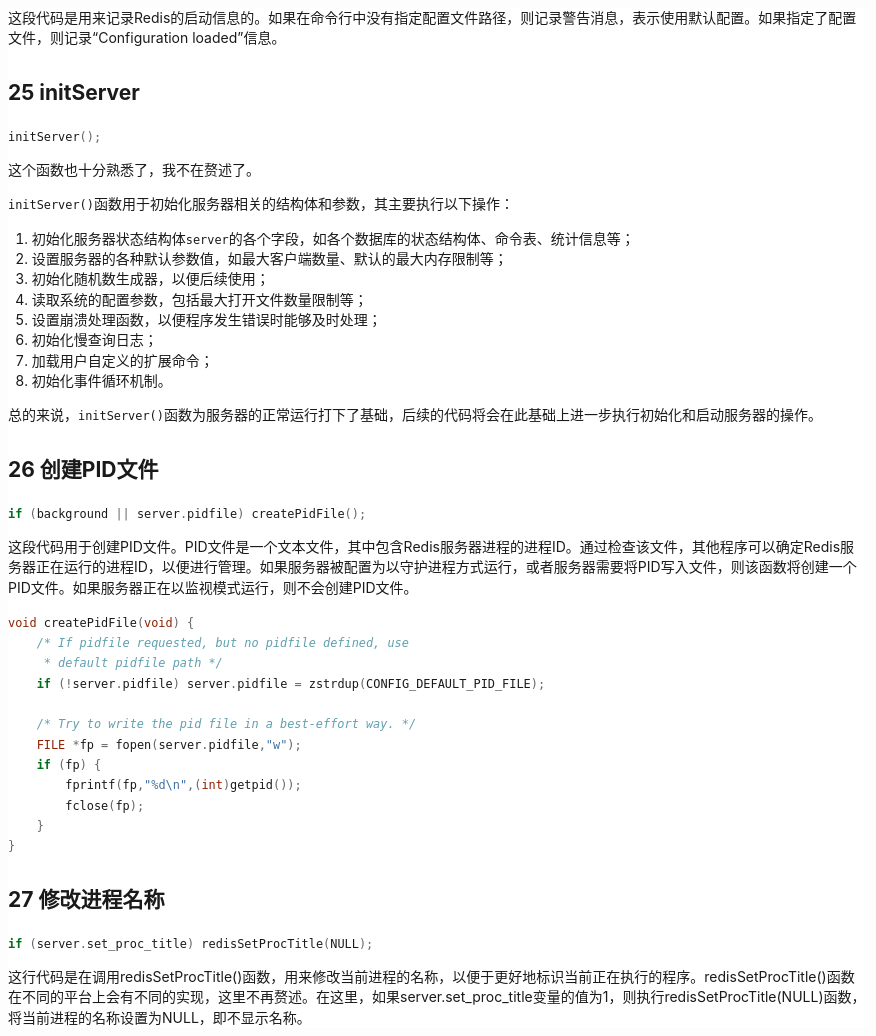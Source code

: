 这段代码是用来记录Redis的启动信息的。如果在命令行中没有指定配置文件路径，则记录警告消息，表示使用默认配置。如果指定了配置文件，则记录“Configuration loaded”信息。

## 25 initServer

```c
initServer();
```

这个函数也十分熟悉了，我不在赘述了。

`initServer()`函数用于初始化服务器相关的结构体和参数，其主要执行以下操作：

1. 初始化服务器状态结构体`server`的各个字段，如各个数据库的状态结构体、命令表、统计信息等；
2. 设置服务器的各种默认参数值，如最大客户端数量、默认的最大内存限制等；
3. 初始化随机数生成器，以便后续使用；
4. 读取系统的配置参数，包括最大打开文件数量限制等；
5. 设置崩溃处理函数，以便程序发生错误时能够及时处理；
6. 初始化慢查询日志；
7. 加载用户自定义的扩展命令；
8. 初始化事件循环机制。

总的来说，`initServer()`函数为服务器的正常运行打下了基础，后续的代码将会在此基础上进一步执行初始化和启动服务器的操作。

## 26 创建PID文件

```c
if (background || server.pidfile) createPidFile();
```

这段代码用于创建PID文件。PID文件是一个文本文件，其中包含Redis服务器进程的进程ID。通过检查该文件，其他程序可以确定Redis服务器正在运行的进程ID，以便进行管理。如果服务器被配置为以守护进程方式运行，或者服务器需要将PID写入文件，则该函数将创建一个PID文件。如果服务器正在以监视模式运行，则不会创建PID文件。

```c
void createPidFile(void) {
    /* If pidfile requested, but no pidfile defined, use
     * default pidfile path */
    if (!server.pidfile) server.pidfile = zstrdup(CONFIG_DEFAULT_PID_FILE);

    /* Try to write the pid file in a best-effort way. */
    FILE *fp = fopen(server.pidfile,"w");
    if (fp) {
        fprintf(fp,"%d\n",(int)getpid());
        fclose(fp);
    }
}
```

## 27 修改进程名称

```c
if (server.set_proc_title) redisSetProcTitle(NULL);
```

这行代码是在调用redisSetProcTitle()函数，用来修改当前进程的名称，以便于更好地标识当前正在执行的程序。redisSetProcTitle()函数在不同的平台上会有不同的实现，这里不再赘述。在这里，如果server.set_proc_title变量的值为1，则执行redisSetProcTitle(NULL)函数，将当前进程的名称设置为NULL，即不显示名称。
